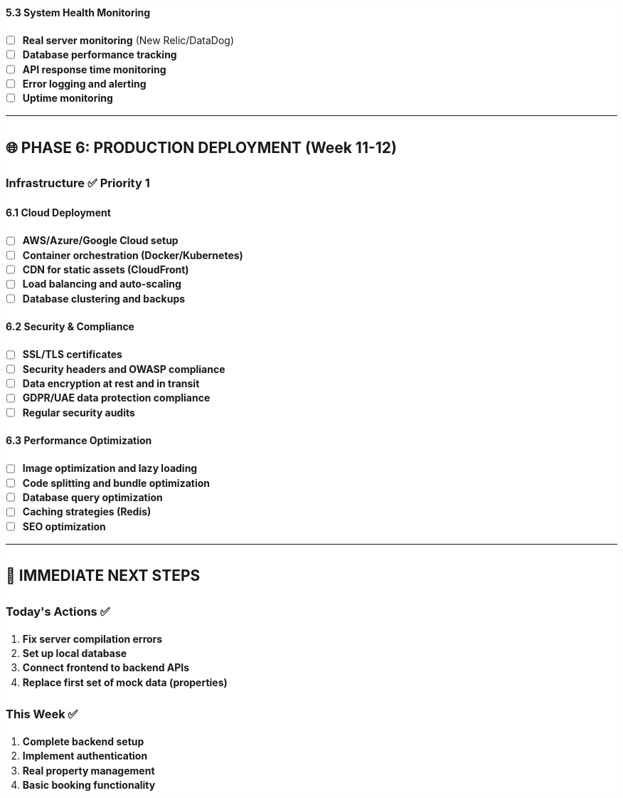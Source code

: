 #### 5.3 System Health Monitoring
- [ ] **Real server monitoring** (New Relic/DataDog)
- [ ] **Database performance tracking**
- [ ] **API response time monitoring**
- [ ] **Error logging and alerting**
- [ ] **Uptime monitoring**

---

## 🌐 PHASE 6: PRODUCTION DEPLOYMENT (Week 11-12)

### Infrastructure ✅ **Priority 1**

#### 6.1 Cloud Deployment
- [ ] **AWS/Azure/Google Cloud setup**
- [ ] **Container orchestration (Docker/Kubernetes)**
- [ ] **CDN for static assets (CloudFront)**
- [ ] **Load balancing and auto-scaling**
- [ ] **Database clustering and backups**

#### 6.2 Security & Compliance
- [ ] **SSL/TLS certificates**
- [ ] **Security headers and OWASP compliance**
- [ ] **Data encryption at rest and in transit**
- [ ] **GDPR/UAE data protection compliance**
- [ ] **Regular security audits**

#### 6.3 Performance Optimization
- [ ] **Image optimization and lazy loading**
- [ ] **Code splitting and bundle optimization**
- [ ] **Database query optimization**
- [ ] **Caching strategies (Redis)**
- [ ] **SEO optimization**

---

## 🔧 IMMEDIATE NEXT STEPS

### Today's Actions ✅
1. **Fix server compilation errors**
2. **Set up local database**
3. **Connect frontend to backend APIs**
4. **Replace first set of mock data (properties)**

### This Week ✅
1. **Complete backend setup**
2. **Implement authentication**
3. **Real property management**
4. **Basic booking functionality**
